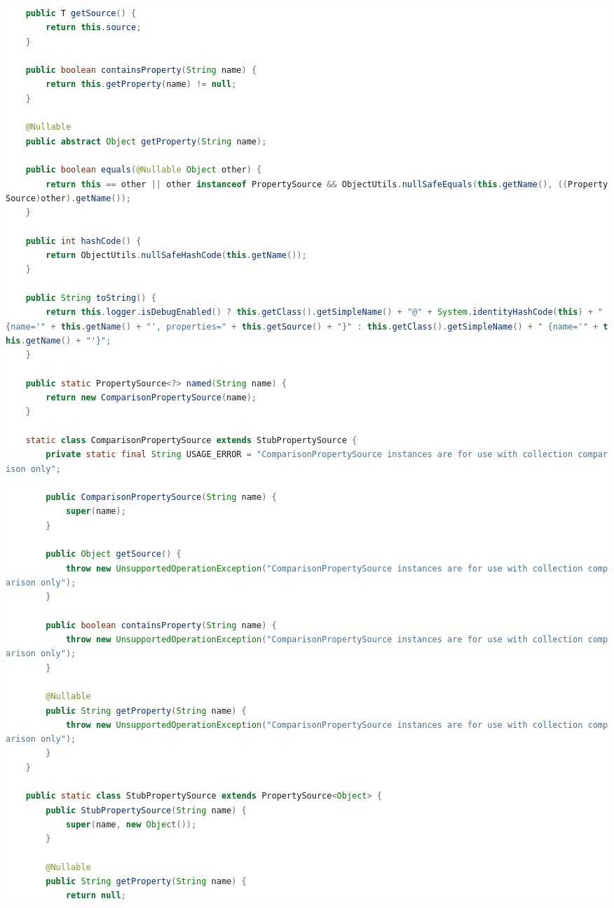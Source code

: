   ```java
      public T getSource() {
          return this.source;
      }
  
      public boolean containsProperty(String name) {
          return this.getProperty(name) != null;
      }
  
      @Nullable
      public abstract Object getProperty(String name);
  
      public boolean equals(@Nullable Object other) {
          return this == other || other instanceof PropertySource && ObjectUtils.nullSafeEquals(this.getName(), ((PropertySource)other).getName());
      }
  
      public int hashCode() {
          return ObjectUtils.nullSafeHashCode(this.getName());
      }
  
      public String toString() {
          return this.logger.isDebugEnabled() ? this.getClass().getSimpleName() + "@" + System.identityHashCode(this) + " {name='" + this.getName() + "', properties=" + this.getSource() + "}" : this.getClass().getSimpleName() + " {name='" + this.getName() + "'}";
      }
  
      public static PropertySource<?> named(String name) {
          return new ComparisonPropertySource(name);
      }
  
      static class ComparisonPropertySource extends StubPropertySource {
          private static final String USAGE_ERROR = "ComparisonPropertySource instances are for use with collection comparison only";
  
          public ComparisonPropertySource(String name) {
              super(name);
          }
  
          public Object getSource() {
              throw new UnsupportedOperationException("ComparisonPropertySource instances are for use with collection comparison only");
          }
  
          public boolean containsProperty(String name) {
              throw new UnsupportedOperationException("ComparisonPropertySource instances are for use with collection comparison only");
          }
  
          @Nullable
          public String getProperty(String name) {
              throw new UnsupportedOperationException("ComparisonPropertySource instances are for use with collection comparison only");
          }
      }
  
      public static class StubPropertySource extends PropertySource<Object> {
          public StubPropertySource(String name) {
              super(name, new Object());
          }
  
          @Nullable
          public String getProperty(String name) {
              return null;
  ```